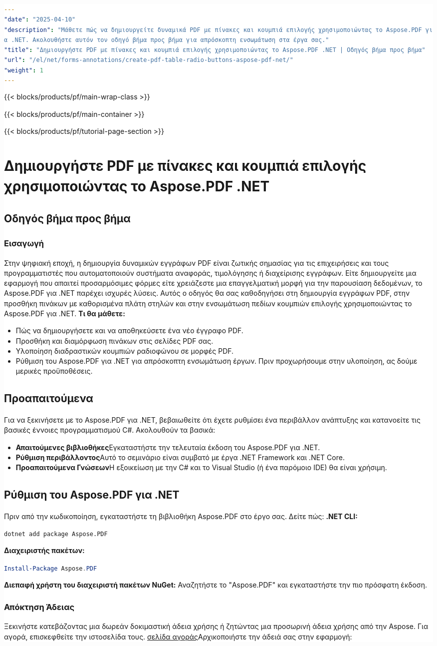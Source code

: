 ```yaml
---
"date": "2025-04-10"
"description": "Μάθετε πώς να δημιουργείτε δυναμικά PDF με πίνακες και κουμπιά επιλογής χρησιμοποιώντας το Aspose.PDF για .NET. Ακολουθήστε αυτόν τον οδηγό βήμα προς βήμα για απρόσκοπτη ενσωμάτωση στα έργα σας."
"title": "Δημιουργήστε PDF με πίνακες και κουμπιά επιλογής χρησιμοποιώντας το Aspose.PDF .NET | Οδηγός βήμα προς βήμα"
"url": "/el/net/forms-annotations/create-pdf-table-radio-buttons-aspose-pdf-net/"
"weight": 1
---
```


{{< blocks/products/pf/main-wrap-class >}}

{{< blocks/products/pf/main-container >}}

{{< blocks/products/pf/tutorial-page-section >}}


# Δημιουργήστε PDF με πίνακες και κουμπιά επιλογής χρησιμοποιώντας το Aspose.PDF .NET
## Οδηγός βήμα προς βήμα
### Εισαγωγή
Στην ψηφιακή εποχή, η δημιουργία δυναμικών εγγράφων PDF είναι ζωτικής σημασίας για τις επιχειρήσεις και τους προγραμματιστές που αυτοματοποιούν συστήματα αναφοράς, τιμολόγησης ή διαχείρισης εγγράφων. Είτε δημιουργείτε μια εφαρμογή που απαιτεί προσαρμόσιμες φόρμες είτε χρειάζεστε μια επαγγελματική μορφή για την παρουσίαση δεδομένων, το Aspose.PDF για .NET παρέχει ισχυρές λύσεις. Αυτός ο οδηγός θα σας καθοδηγήσει στη δημιουργία εγγράφων PDF, στην προσθήκη πινάκων με καθορισμένα πλάτη στηλών και στην ενσωμάτωση πεδίων κουμπιών επιλογής χρησιμοποιώντας το Aspose.PDF για .NET.
**Τι θα μάθετε:**
- Πώς να δημιουργήσετε και να αποθηκεύσετε ένα νέο έγγραφο PDF.
- Προσθήκη και διαμόρφωση πινάκων στις σελίδες PDF σας.
- Υλοποίηση διαδραστικών κουμπιών ραδιοφώνου σε μορφές PDF.
- Ρύθμιση του Aspose.PDF για .NET για απρόσκοπτη ενσωμάτωση έργων.
Πριν προχωρήσουμε στην υλοποίηση, ας δούμε μερικές προϋποθέσεις.
## Προαπαιτούμενα
Για να ξεκινήσετε με το Aspose.PDF για .NET, βεβαιωθείτε ότι έχετε ρυθμίσει ένα περιβάλλον ανάπτυξης και κατανοείτε τις βασικές έννοιες προγραμματισμού C#. Ακολουθούν τα βασικά:
- **Απαιτούμενες βιβλιοθήκες**Εγκαταστήστε την τελευταία έκδοση του Aspose.PDF για .NET.
- **Ρύθμιση περιβάλλοντος**Αυτό το σεμινάριο είναι συμβατό με έργα .NET Framework και .NET Core.
- **Προαπαιτούμενα Γνώσεων**Η εξοικείωση με την C# και το Visual Studio (ή ένα παρόμοιο IDE) θα είναι χρήσιμη.
## Ρύθμιση του Aspose.PDF για .NET
Πριν από την κωδικοποίηση, εγκαταστήστε τη βιβλιοθήκη Aspose.PDF στο έργο σας. Δείτε πώς:
**.NET CLI:**
```bash
dotnet add package Aspose.PDF
```
**Διαχειριστής πακέτων:**
```powershell
Install-Package Aspose.PDF
```
**Διεπαφή χρήστη του διαχειριστή πακέτων NuGet:**
Αναζητήστε το "Aspose.PDF" και εγκαταστήστε την πιο πρόσφατη έκδοση.
### Απόκτηση Άδειας
Ξεκινήστε κατεβάζοντας μια δωρεάν δοκιμαστική άδεια χρήσης ή ζητώντας μια προσωρινή άδεια χρήσης από την Aspose. Για αγορά, επισκεφθείτε την ιστοσελίδα τους. [σελίδα αγοράς](https://purchase.aspose.com/buy)Αρχικοποιήστε την άδειά σας στην εφαρμογή:
```csharp
```